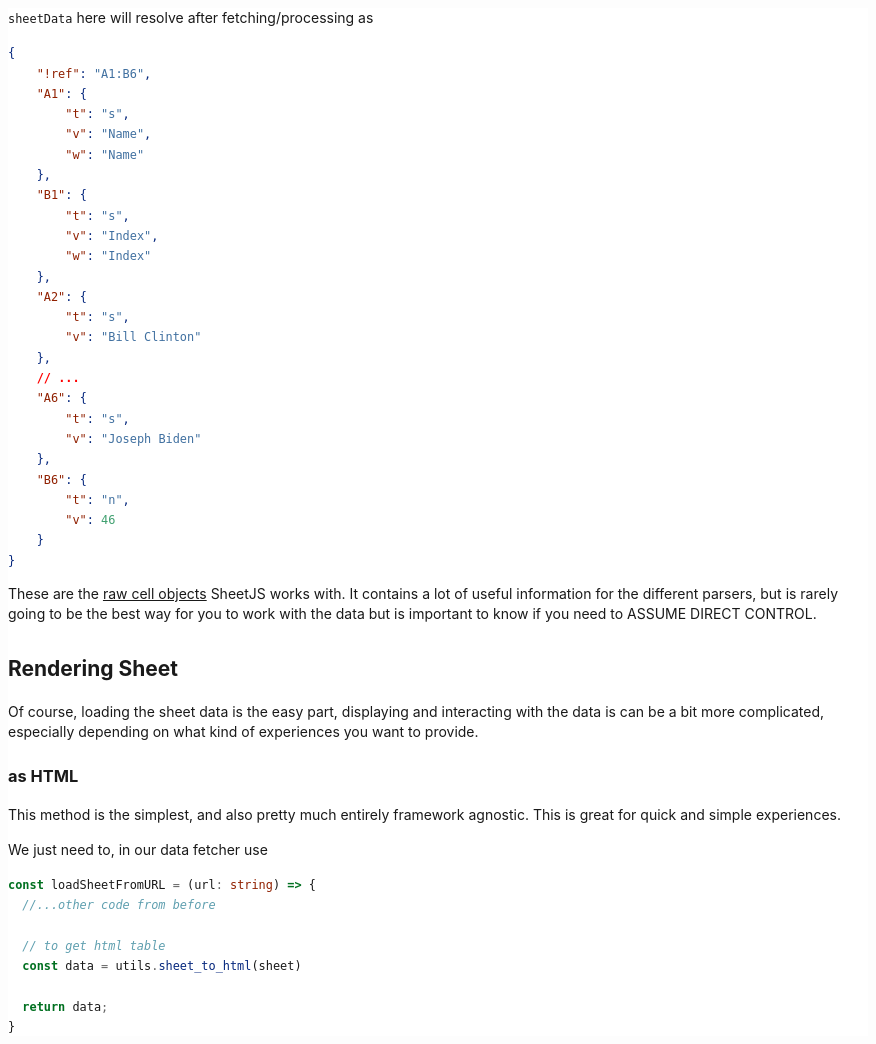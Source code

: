 `sheetData` here will resolve after fetching/processing as 

```json
{
    "!ref": "A1:B6",
    "A1": {
        "t": "s",
        "v": "Name",
        "w": "Name"
    },
    "B1": {
        "t": "s",
        "v": "Index",
        "w": "Index"
    },
    "A2": {
        "t": "s",
        "v": "Bill Clinton"
    },
    // ...
    "A6": {
        "t": "s",
        "v": "Joseph Biden"
    },
    "B6": {
        "t": "n",
        "v": 46
    }
}
```

These are the [raw cell objects](https://docs.sheetjs.com/docs/csf/cell) SheetJS works with. It contains a lot of useful information for the different parsers, but is rarely going to be the best way for you to work with the data but is important to know if you need to ASSUME DIRECT CONTROL.

## Rendering Sheet

Of course, loading the sheet data is the easy part, displaying and interacting with the data is can be a bit more complicated, especially depending on what kind of experiences you want to provide.

### as HTML

This method is the simplest, and also pretty much entirely framework agnostic. This is great for quick and simple experiences.

We just need to, in our data fetcher use

```ts
const loadSheetFromURL = (url: string) => {
  //...other code from before
  
  // to get html table
  const data = utils.sheet_to_html(sheet)

  return data;
}
```
